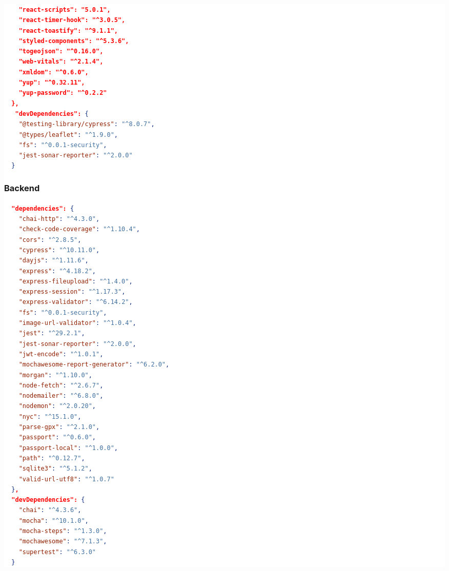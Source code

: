 ```json
    "react-scripts": "5.0.1",
    "react-timer-hook": "^3.0.5",
    "react-toastify": "^9.1.1",
    "styled-components": "^5.3.6",
    "togeojson": "^0.16.0",
    "web-vitals": "^2.1.4",
    "xmldom": "^0.6.0",
    "yup": "^0.32.11",
    "yup-password": "^0.2.2"
  },
   "devDependencies": {
    "@testing-library/cypress": "^8.0.7",
    "@types/leaflet": "^1.9.0",
    "fs": "^0.0.1-security",
    "jest-sonar-reporter": "^2.0.0"
  }
````

### Backend

```json
  "dependencies": {
    "chai-http": "^4.3.0",
    "check-code-coverage": "^1.10.4",
    "cors": "^2.8.5",
    "cypress": "^10.11.0",
    "dayjs": "^1.11.6",
    "express": "^4.18.2",
    "express-fileupload": "^1.4.0",
    "express-session": "^1.17.3",
    "express-validator": "^6.14.2",
    "fs": "^0.0.1-security",
    "image-url-validator": "^1.0.4",
    "jest": "^29.2.1",
    "jest-sonar-reporter": "^2.0.0",
    "jwt-encode": "^1.0.1",
    "mochawesome-report-generator": "^6.2.0",
    "morgan": "^1.10.0",
    "node-fetch": "^2.6.7",
    "nodemailer": "^6.8.0",
    "nodemon": "^2.0.20",
    "nyc": "^15.1.0",
    "parse-gpx": "^2.1.0",
    "passport": "^0.6.0",
    "passport-local": "^1.0.0",
    "path": "^0.12.7",
    "sqlite3": "^5.1.2",
    "valid-url-utf8": "^1.0.7"
  },
  "devDependencies": {
    "chai": "^4.3.6",
    "mocha": "^10.1.0",
    "mocha-steps": "^1.3.0",
    "mochawesome": "^7.1.3",
    "supertest": "^6.3.0"
  }
````

